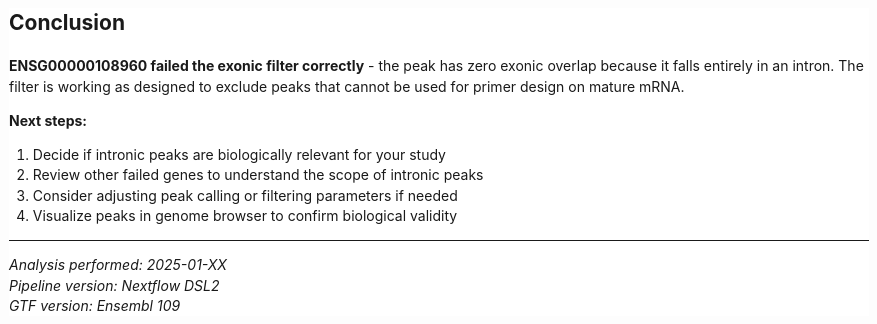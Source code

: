 ## Conclusion

**ENSG00000108960 failed the exonic filter correctly** - the peak has zero exonic overlap because it falls entirely in an intron. The filter is working as designed to exclude peaks that cannot be used for primer design on mature mRNA.

**Next steps:**
1. Decide if intronic peaks are biologically relevant for your study
2. Review other failed genes to understand the scope of intronic peaks
3. Consider adjusting peak calling or filtering parameters if needed
4. Visualize peaks in genome browser to confirm biological validity

---

*Analysis performed: 2025-01-XX*  
*Pipeline version: Nextflow DSL2*  
*GTF version: Ensembl 109*
